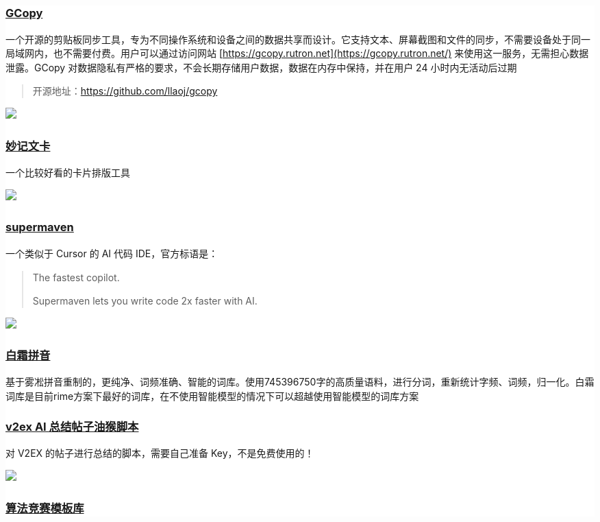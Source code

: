 

### [GCopy](https://gcopy.rutron.net/zh)

一个开源的剪贴板同步工具，专为不同操作系统和设备之间的数据共享而设计。它支持文本、屏幕截图和文件的同步，不需要设备处于同一局域网内，也不需要付费。用户可以通过访问网站 [https://gcopy.rutron.net](https://gcopy.rutron.net/) 来使用这一服务，无需担心数据泄露。GCopy 对数据隐私有严格的要求，不会长期存储用户数据，数据在内存中保持，并在用户 24 小时内无活动后过期



> 开源地址：https://github.com/llaoj/gcopy



![](https://i.imgur.com/05xHPyW.png)



### [妙记文卡](https://www.mijicard.com/)

一个比较好看的卡片排版工具



![](https://i.imgur.com/eF8flpi.png)



### [supermaven](https://supermaven.com/)

一个类似于 Cursor 的 AI 代码 IDE，官方标语是：

> The fastest copilot.
>
> Supermaven lets you write code 2x faster with AI.



![](https://i.imgur.com/ieUOgEd.png)



### [白霜拼音](https://github.com/gaboolic/rime-frost)

基于雾凇拼音重制的，更纯净、词频准确、智能的词库。使用745396750字的高质量语料，进行分词，重新统计字频、词频，归一化。白霜词库是目前rime方案下最好的词库，在不使用智能模型的情况下可以超越使用智能模型的词库方案



### [v2ex AI 总结帖子油猴脚本](https://greasyfork.org/zh-CN/scripts/505714-v2ex-ai-%E6%80%BB%E7%BB%93%E5%B8%96%E5%AD%90)

对 V2EX 的帖子进行总结的脚本，需要自己准备 Key，不是免费使用的！



![](https://i.imgur.com/Q4GERZ1.png)



### [算法竞赛模板库](https://github.com/EndlessCheng/codeforces-go)
